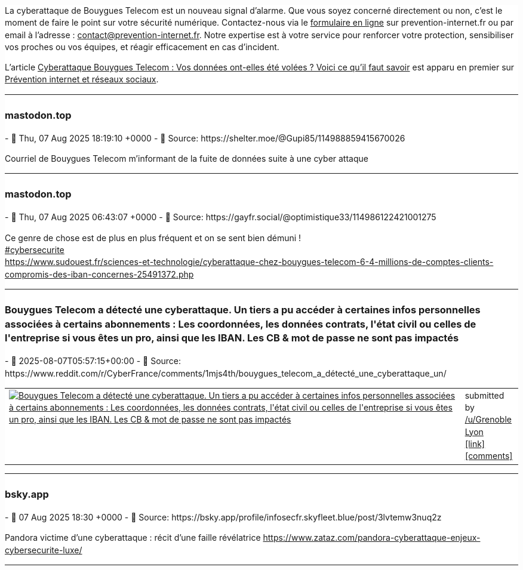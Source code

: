 <p>La cyberattaque de Bouygues Telecom est un nouveau signal d’alarme. Que vous soyez concerné directement ou non, c’est le moment de faire le point sur votre sécurité numérique. Contactez-nous via le <a href="https://prevention-internet.fr/contact/">formulaire en ligne</a> sur prevention-internet.fr ou par email à l’adresse : <a href="mailto:contact@prevention-internet.fr">contact@prevention-internet.fr</a>. Notre expertise est à votre service pour renforcer votre protection, sensibiliser vos proches ou vos équipes, et réagir efficacement en cas d’incident.</p>
<p>L’article <a href="https://prevention-internet.fr/cyberattaque-bouygues-telecom-donnees-volees/">Cyberattaque Bouygues Telecom : Vos données ont-elles été volées ? Voici ce qu’il faut savoir</a> est apparu en premier sur <a href="https://prevention-internet.fr">Prévention internet et réseaux sociaux</a>.</p>

---

<h3 class="class_h3">mastodon.top</h3>
- 📅 Thu, 07 Aug 2025 18:19:10 +0000
- 🔗 Source: https://shelter.moe/@Gupi85/114988859415670026

Courriel de Bouygues Telecom m’informant de la fuite de données suite à une cyber attaque

---

<h3 class="class_h3">mastodon.top</h3>
- 📅 Thu, 07 Aug 2025 06:43:07 +0000
- 🔗 Source: https://gayfr.social/@optimistique33/114986122421001275

<p>Ce genre de chose est de plus en plus fréquent et on se sent bien démuni !<br /><a class="mention hashtag" href="https://gayfr.social/tags/cybersecurite" rel="nofollow noopener noreferrer" target="_blank">#<span>cybersecurite</span></a> <br /><a href="https://www.sudouest.fr/sciences-et-technologie/cyberattaque-chez-bouygues-telecom-6-4-millions-de-comptes-clients-compromis-des-iban-concernes-25491372.php" rel="nofollow noopener noreferrer" target="_blank"><span class="invisible">https://www.</span><span class="ellipsis">sudouest.fr/sciences-et-techno</span><span class="invisible">logie/cyberattaque-chez-bouygues-telecom-6-4-millions-de-comptes-clients-compromis-des-iban-concernes-25491372.php</span></a></p>

---

<h3 class="class_h3">Bouygues Telecom a détecté une cyberattaque. Un tiers a pu accéder à certaines infos personnelles associées à certains abonnements : Les coordonnées, les données contrats, l'état civil ou celles de l'entreprise si vous êtes un pro, ainsi que les IBAN. Les CB & mot de passe ne sont pas impactés</h3>
- 📅 2025-08-07T05:57:15+00:00
- 🔗 Source: https://www.reddit.com/r/CyberFrance/comments/1mjs4th/bouygues_telecom_a_détecté_une_cyberattaque_un/

<table> <tr><td> <a href="https://www.reddit.com/r/CyberFrance/comments/1mjs4th/bouygues_telecom_a_détecté_une_cyberattaque_un/"> <img alt="Bouygues Telecom a détecté une cyberattaque. Un tiers a pu accéder à certaines infos personnelles associées à certains abonnements : Les coordonnées, les données contrats, l'état civil ou celles de l'entreprise si vous êtes un pro, ainsi que les IBAN. Les CB &amp; mot de passe ne sont pas impactés" src="https://external-preview.redd.it/x6DHwAT_rX2kxnCy8fEgCDDpz6sL24aJHpgygrlcz6Y.png?width=216&amp;crop=smart&amp;auto=webp&amp;s=1d4bdcfee987b30b3a4fbd5177c7f8ca354c56d0" title="Bouygues Telecom a détecté une cyberattaque. Un tiers a pu accéder à certaines infos personnelles associées à certains abonnements : Les coordonnées, les données contrats, l'état civil ou celles de l'entreprise si vous êtes un pro, ainsi que les IBAN. Les CB &amp; mot de passe ne sont pas impactés" /> </a> </td><td> &#32; submitted by &#32; <a href="https://www.reddit.com/user/GrenobleLyon"> /u/GrenobleLyon </a> <br /> <span><a href="https://site.infos.bouyguestelecom.fr/pages/2644">[link]</a></span> &#32; <span><a href="https://www.reddit.com/r/CyberFrance/comments/1mjs4th/bouygues_telecom_a_détecté_une_cyberattaque_un/">[comments]</a></span> </td></tr></table>

---

<h3 class="class_h3">bsky.app</h3>
- 📅 07 Aug 2025 18:30 +0000
- 🔗 Source: https://bsky.app/profile/infosecfr.skyfleet.blue/post/3lvtemw3nuq2z

Pandora victime d’une cyberattaque : récit d’une faille révélatrice
https://www.zataz.com/pandora-cyberattaque-enjeux-cybersecurite-luxe/

---
